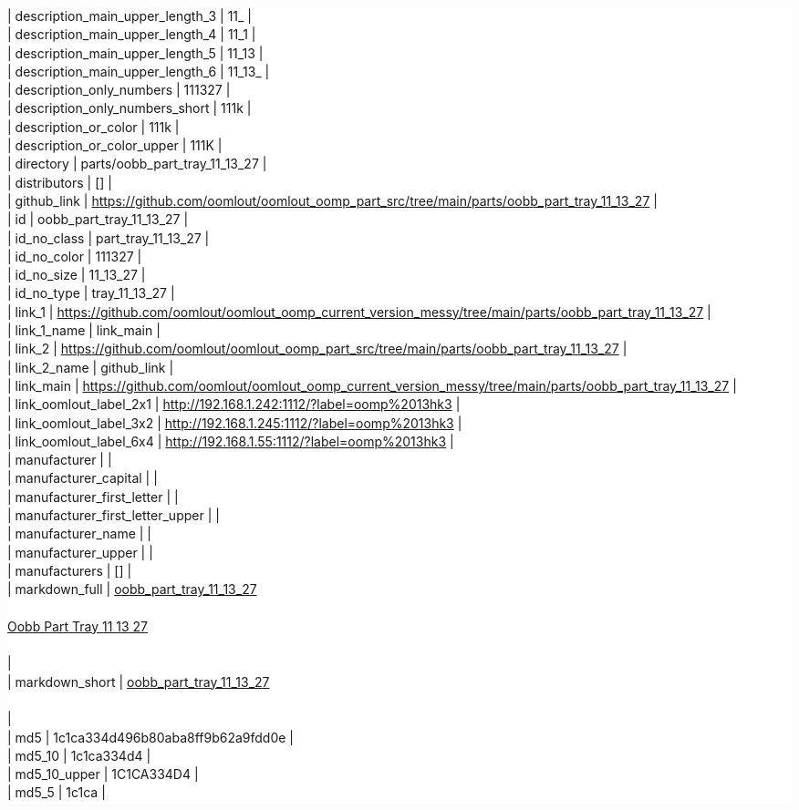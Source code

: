 | description_main_upper_length_3 | 11_ |  
| description_main_upper_length_4 | 11_1 |  
| description_main_upper_length_5 | 11_13 |  
| description_main_upper_length_6 | 11_13_ |  
| description_only_numbers | 111327 |  
| description_only_numbers_short | 111k |  
| description_or_color | 111k |  
| description_or_color_upper | 111K |  
| directory | parts/oobb_part_tray_11_13_27 |  
| distributors | [] |  
| github_link | https://github.com/oomlout/oomlout_oomp_part_src/tree/main/parts/oobb_part_tray_11_13_27 |  
| id | oobb_part_tray_11_13_27 |  
| id_no_class | part_tray_11_13_27 |  
| id_no_color | 111327 |  
| id_no_size | 11_13_27 |  
| id_no_type | tray_11_13_27 |  
| link_1 | https://github.com/oomlout/oomlout_oomp_current_version_messy/tree/main/parts/oobb_part_tray_11_13_27 |  
| link_1_name | link_main |  
| link_2 | https://github.com/oomlout/oomlout_oomp_part_src/tree/main/parts/oobb_part_tray_11_13_27 |  
| link_2_name | github_link |  
| link_main | https://github.com/oomlout/oomlout_oomp_current_version_messy/tree/main/parts/oobb_part_tray_11_13_27 |  
| link_oomlout_label_2x1 | http://192.168.1.242:1112/?label=oomp%2013hk3 |  
| link_oomlout_label_3x2 | http://192.168.1.245:1112/?label=oomp%2013hk3 |  
| link_oomlout_label_6x4 | http://192.168.1.55:1112/?label=oomp%2013hk3 |  
| manufacturer |  |  
| manufacturer_capital |  |  
| manufacturer_first_letter |  |  
| manufacturer_first_letter_upper |  |  
| manufacturer_name |  |  
| manufacturer_upper |  |  
| manufacturers | [] |  
| markdown_full | [oobb_part_tray_11_13_27](https://github.com/oomlout/oomlout_oomp_current_version_messy/tree/main/parts/oobb_part_tray_11_13_27)<br>[](https://github.com/oomlout/oomlout_oomp_current_version_messy/tree/main/parts/oobb_part_tray_11_13_27)<br>[Oobb Part Tray 11 13 27](https://github.com/oomlout/oomlout_oomp_current_version_messy/tree/main/parts/oobb_part_tray_11_13_27)<br><br> |  
| markdown_short | [oobb_part_tray_11_13_27](https://github.com/oomlout/oomlout_oomp_current_version_messy/tree/main/parts/oobb_part_tray_11_13_27)<br><br> |  
| md5 | 1c1ca334d496b80aba8ff9b62a9fdd0e |  
| md5_10 | 1c1ca334d4 |  
| md5_10_upper | 1C1CA334D4 |  
| md5_5 | 1c1ca |  